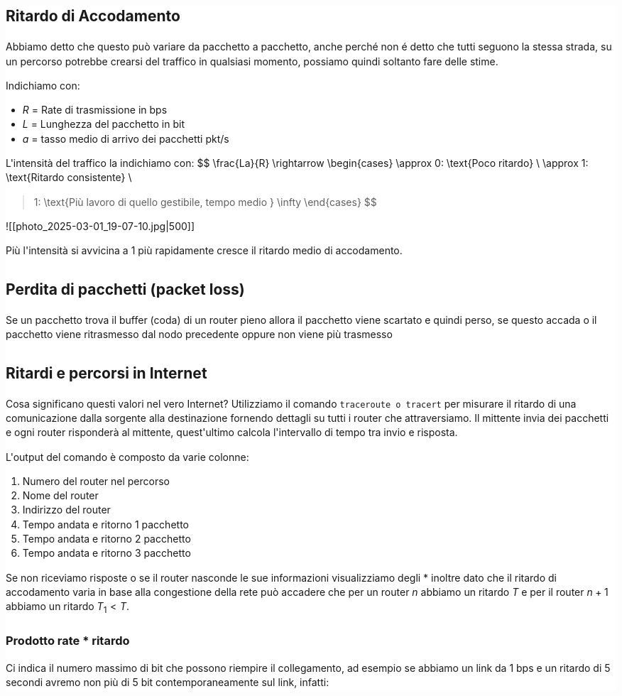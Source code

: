 ## Ritardo di Accodamento

Abbiamo detto che questo può variare da pacchetto a pacchetto, anche perché non é detto che tutti seguono la stessa strada, su un percorso potrebbe crearsi del traffico in qualsiasi momento, possiamo quindi soltanto fare delle stime.

Indichiamo con:
- $R$ = Rate di trasmissione in bps
- $L$ = Lunghezza del pacchetto in bit
- $a$ = tasso medio di arrivo dei pacchetti pkt/s

L'intensità del traffico la indichiamo con:
$$
\frac{La}{R} \rightarrow \begin{cases}
\approx 0: \text{Poco ritardo} \\
\approx 1: \text{Ritardo consistente} \\
> 1: \text{Più lavoro di quello gestibile, tempo medio } \infty
\end{cases}
$$

![[photo_2025-03-01_19-07-10.jpg|500]]

Più l'intensità si avvicina a 1 più rapidamente cresce il ritardo medio di accodamento.

## Perdita di pacchetti (packet loss)

Se un pacchetto trova il buffer (coda) di un router pieno allora il pacchetto viene scartato e quindi perso, se questo accada o il pacchetto viene ritrasmesso dal nodo precedente oppure non viene più trasmesso

## Ritardi e percorsi in Internet
Cosa significano questi valori nel vero Internet? Utilizziamo il comando `traceroute o tracert` per misurare il ritardo di una comunicazione dalla sorgente alla destinazione fornendo dettagli su tutti i router che attraversiamo. Il mittente invia dei pacchetti e ogni router risponderà al mittente, quest'ultimo calcola l'intervallo di tempo tra invio e risposta.

L'output del comando è composto da varie colonne:
1) Numero del router nel percorso
2) Nome del router
3) Indirizzo del router
4) Tempo andata e ritorno 1 pacchetto
5) Tempo andata e ritorno 2 pacchetto
6) Tempo andata e ritorno 3 pacchetto

Se non riceviamo risposte o se il router nasconde le sue informazioni visualizziamo degli \* inoltre dato che il ritardo di accodamento varia in base alla congestione della rete può accadere che per un router $n$ abbiamo un ritardo $T$ e per il router $n+1$ abbiamo un ritardo $T_{1}< T$.

### Prodotto rate * ritardo

Ci indica il numero massimo di bit che possono riempire il collegamento, ad esempio se abbiamo un link da 1 bps e un ritardo di 5 secondi avremo non più di 5 bit contemporaneamente sul link, infatti: 
